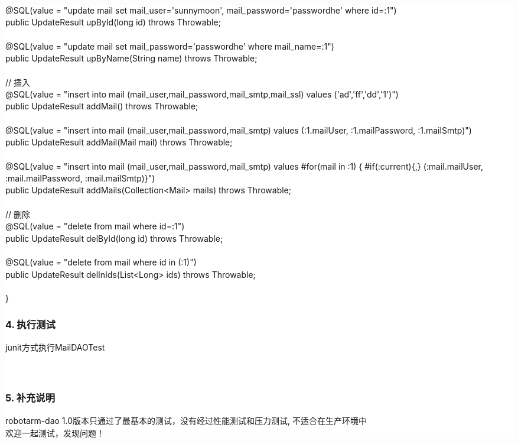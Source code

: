 @SQL(value = "update mail set mail_user='sunnymoon', mail_password='passwordhe' where id=:1")<br>
public UpdateResult upById(long id) throws Throwable;<br>
<br>
@SQL(value = "update mail set mail_password='passwordhe' where mail_name=:1")<br>
public UpdateResult upByName(String name) throws Throwable;<br>
<br>
// 插入<br>
@SQL(value = "insert into mail (mail_user,mail_password,mail_smtp,mail_ssl) values ('ad','ff','dd','1')")<br>
public UpdateResult addMail() throws Throwable;<br>
<br>
@SQL(value = "insert into mail (mail_user,mail_password,mail_smtp) values (:1.mailUser, :1.mailPassword, :1.mailSmtp)")<br>
public UpdateResult addMail(Mail mail) throws Throwable;<br>
<br>
@SQL(value = "insert into mail (mail_user,mail_password,mail_smtp) values #for(mail in :1) { #if(:current){,} (:mail.mailUser, :mail.mailPassword, :mail.mailSmtp)}")<br>
public UpdateResult addMails(Collection&lt;Mail&gt; mails) throws Throwable;<br>
<br>
// 删除<br>
@SQL(value = "delete from mail where id=:1")<br>
public UpdateResult delById(long id) throws Throwable;<br>
<br>
@SQL(value = "delete from mail where id in (:1)")<br>
public UpdateResult delInIds(List&lt;Long&gt; ids) throws Throwable;<br>
<br>
}<br>
</code></pre>


<h3>4. 执行测试</h3>

junit方式执行MailDAOTest<br>
<br>
<br>
<h3>5. 补充说明</h3>

robotarm-dao 1.0版本只通过了最基本的测试，没有经过性能测试和压力测试, 不适合在生产环境中<br />
欢迎一起测试，发现问题！<br />